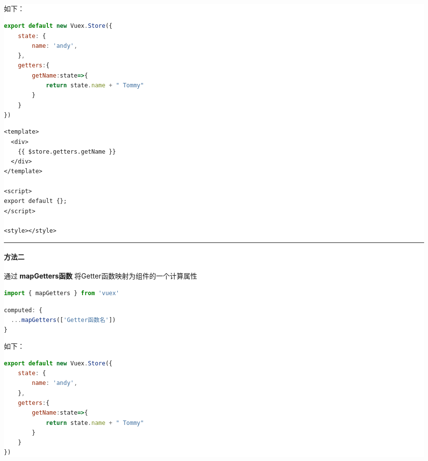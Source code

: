 如下：

```js
export default new Vuex.Store({
    state: {
        name: 'andy',
    },
    getters:{
        getName:state=>{
            return state.name + " Tommy"
        }
    }
})
```

```vue
<template>
  <div>
    {{ $store.getters.getName }}
  </div>
</template>

<script>
export default {};
</script>

<style></style>
```

---

#### 方法二

通过 **mapGetters函数** 将Getter函数映射为组件的一个计算属性

```js
import { mapGetters } from 'vuex'
```

```js
computed: {
  ...mapGetters(['Getter函数名'])
}
```

如下：

```js
export default new Vuex.Store({
    state: {
        name: 'andy',
    },
    getters:{
        getName:state=>{
            return state.name + " Tommy"
        }
    }
})
```
